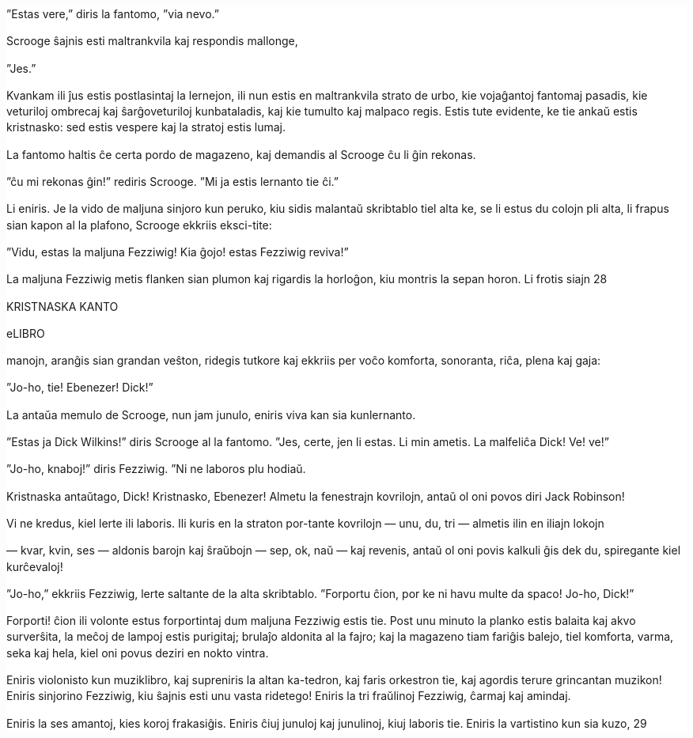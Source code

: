 ”Estas vere,” diris la fantomo, ”via nevo.” 

Scrooge ŝajnis esti maltrankvila kaj respondis mallonge, 

”Jes.” 

Kvankam ili ĵus estis postlasintaj la lernejon, ili nun estis en maltrankvila strato de urbo, kie vojaĝantoj fantomaj pasadis, kie veturiloj ombrecaj kaj ŝarĝoveturiloj kunbataladis, kaj kie tumulto kaj malpaco regis. Estis tute evidente, ke tie ankaŭ estis kristnasko: sed estis vespere kaj la stratoj estis lumaj. 

La fantomo haltis ĉe certa pordo de magazeno, kaj demandis al Scrooge ĉu li ĝin rekonas. 

”ĉu mi rekonas ĝin\!” rediris Scrooge. ”Mi ja estis lernanto tie ĉi.” 

Li eniris. Je la vido de maljuna sinjoro kun peruko, kiu sidis malantaŭ skribtablo tiel alta ke, se li estus du colojn pli alta, li frapus sian kapon al la plafono, Scrooge ekkriis eksci-tite:

”Vidu, estas la maljuna Fezziwig\! Kia ĝojo\! estas Fezziwig reviva\!” 

La maljuna Fezziwig metis flanken sian plumon kaj rigardis la horloĝon, kiu montris la sepan horon. Li frotis siajn 28

KRISTNASKA KANTO

eLIBRO

manojn, aranĝis sian grandan veŝton, ridegis tutkore kaj ekkriis per voĉo komforta, sonoranta, riĉa, plena kaj gaja:

”Jo-ho, tie\! Ebenezer\! Dick\!” 

La antaŭa memulo de Scrooge, nun jam junulo, eniris viva kan sia kunlernanto. 

”Estas ja Dick Wilkins\!” diris Scrooge al la fantomo. ”Jes, certe, jen li estas. Li min ametis. La malfeliĉa Dick\! Ve\! ve\!” 

”Jo-ho, knaboj\!” diris Fezziwig. ”Ni ne laboros plu hodiaŭ. 

Kristnaska antaŭtago, Dick\! Kristnasko, Ebenezer\! Almetu la fenestrajn kovrilojn, antaŭ ol oni povos diri Jack Robinson\! 

Vi ne kredus, kiel lerte ili laboris. Ili kuris en la straton por-tante kovrilojn — unu, du, tri — almetis ilin en iliajn lokojn

— kvar, kvin, ses — aldonis barojn kaj ŝraŭbojn — sep, ok, naŭ — kaj revenis, antaŭ ol oni povis kalkuli ĝis dek du, spiregante kiel kurĉevaloj\! 

”Jo-ho,” ekkriis Fezziwig, lerte saltante de la alta skribtablo. ”Forportu ĉion, por ke ni havu multe da spaco\! Jo-ho, Dick\!” 

Forporti\! ĉion ili volonte estus forportintaj dum maljuna Fezziwig estis tie. Post unu minuto la planko estis balaita kaj akvo surverŝita, la meĉoj de lampoj estis purigitaj; brulaĵo aldonita al la fajro; kaj la magazeno tiam fariĝis balejo, tiel komforta, varma, seka kaj hela, kiel oni povus deziri en nokto vintra. 

Eniris violonisto kun muziklibro, kaj supreniris la altan ka-tedron, kaj faris orkestron tie, kaj agordis terure grincantan muzikon\! Eniris sinjorino Fezziwig, kiu ŝajnis esti unu vasta ridetego\! Eniris la tri fraŭlinoj Fezziwig, ĉarmaj kaj amindaj. 

Eniris la ses amantoj, kies koroj frakasiĝis. Eniris ĉiuj junuloj kaj junulinoj, kiuj laboris tie. Eniris la vartistino kun sia kuzo, 29
